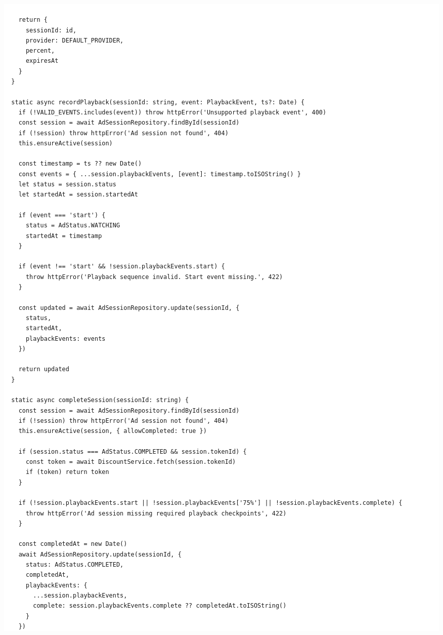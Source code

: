 ```

    return {
      sessionId: id,
      provider: DEFAULT_PROVIDER,
      percent,
      expiresAt
    }
  }

  static async recordPlayback(sessionId: string, event: PlaybackEvent, ts?: Date) {
    if (!VALID_EVENTS.includes(event)) throw httpError('Unsupported playback event', 400)
    const session = await AdSessionRepository.findById(sessionId)
    if (!session) throw httpError('Ad session not found', 404)
    this.ensureActive(session)

    const timestamp = ts ?? new Date()
    const events = { ...session.playbackEvents, [event]: timestamp.toISOString() }
    let status = session.status
    let startedAt = session.startedAt

    if (event === 'start') {
      status = AdStatus.WATCHING
      startedAt = timestamp
    }

    if (event !== 'start' && !session.playbackEvents.start) {
      throw httpError('Playback sequence invalid. Start event missing.', 422)
    }

    const updated = await AdSessionRepository.update(sessionId, {
      status,
      startedAt,
      playbackEvents: events
    })

    return updated
  }

  static async completeSession(sessionId: string) {
    const session = await AdSessionRepository.findById(sessionId)
    if (!session) throw httpError('Ad session not found', 404)
    this.ensureActive(session, { allowCompleted: true })

    if (session.status === AdStatus.COMPLETED && session.tokenId) {
      const token = await DiscountService.fetch(session.tokenId)
      if (token) return token
    }

    if (!session.playbackEvents.start || !session.playbackEvents['75%'] || !session.playbackEvents.complete) {
      throw httpError('Ad session missing required playback checkpoints', 422)
    }

    const completedAt = new Date()
    await AdSessionRepository.update(sessionId, {
      status: AdStatus.COMPLETED,
      completedAt,
      playbackEvents: {
        ...session.playbackEvents,
        complete: session.playbackEvents.complete ?? completedAt.toISOString()
      }
    })

```